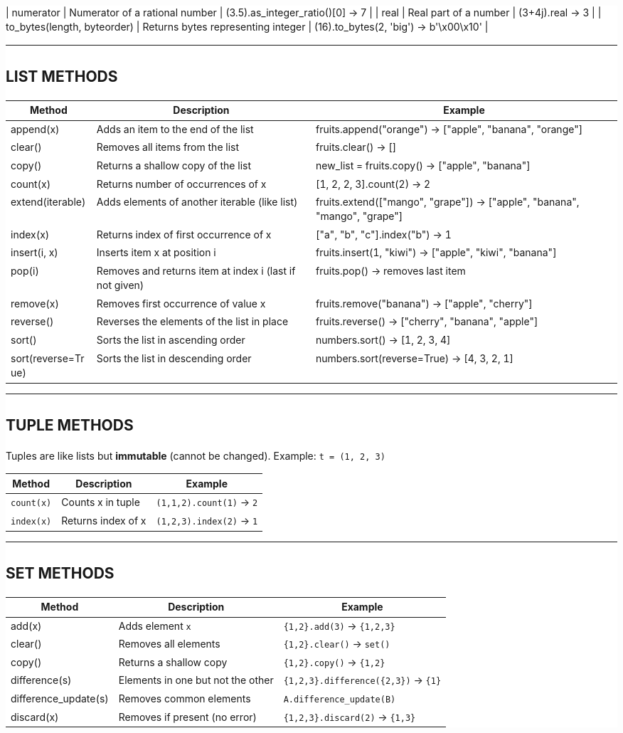 | numerator                 | Numerator of a rational number                     | (3.5).as_integer_ratio()[0] → 7                       |
| real                      | Real part of a number                              | (3+4j).real → 3                                       |
| to_bytes(length, byteorder) | Returns bytes representing integer                | (16).to_bytes(2, 'big') → b'\x00\x10'                 |


---

## **LIST METHODS**

| Method               | Description                                   | Example                                      |
| -------------------- | --------------------------------------------- | -------------------------------------------- |
| append(x)            | Adds an item to the end of the list           | fruits.append("orange") → ["apple", "banana", "orange"] |
| clear()              | Removes all items from the list               | fruits.clear() → []                          |
| copy()               | Returns a shallow copy of the list            | new_list = fruits.copy() → ["apple", "banana"] |
| count(x)             | Returns number of occurrences of x            | [1, 2, 2, 3].count(2) → 2                    |
| extend(iterable)     | Adds elements of another iterable (like list) | fruits.extend(["mango", "grape"]) → ["apple", "banana", "mango", "grape"] |
| index(x)             | Returns index of first occurrence of x        | ["a", "b", "c"].index("b") → 1               |
| insert(i, x)         | Inserts item x at position i                  | fruits.insert(1, "kiwi") → ["apple", "kiwi", "banana"] |
| pop(i)               | Removes and returns item at index i (last if not given) | fruits.pop() → removes last item |
| remove(x)            | Removes first occurrence of value x           | fruits.remove("banana") → ["apple", "cherry"] |
| reverse()            | Reverses the elements of the list in place    | fruits.reverse() → ["cherry", "banana", "apple"] |
| sort()               | Sorts the list in ascending order             | numbers.sort() → [1, 2, 3, 4]                |
| sort(reverse=True)   | Sorts the list in descending order            | numbers.sort(reverse=True) → [4, 3, 2, 1]    |


---

## **TUPLE METHODS**

Tuples are like lists but **immutable** (cannot be changed).
Example: `t = (1, 2, 3)`

| Method     | Description        | Example                  |
| ---------- | ------------------ | ------------------------ |
| `count(x)` | Counts x in tuple  | `(1,1,2).count(1)` → `2` |
| `index(x)` | Returns index of x | `(1,2,3).index(2)` → `1` |

---

## **SET METHODS**
| Method                         | Description                               | Example                                           |
| ------------------------------ | ----------------------------------------- | ------------------------------------------------- |
| add(x)                         | Adds element `x`                          | `{1,2}.add(3)` → `{1,2,3}`                        |
| clear()                        | Removes all elements                      | `{1,2}.clear()` → `set()`                         |
| copy()                         | Returns a shallow copy                    | `{1,2}.copy()` → `{1,2}`                          |
| difference(s)                  | Elements in one but not the other         | `{1,2,3}.difference({2,3})` → `{1}`               |
| difference_update(s)           | Removes common elements                   | `A.difference_update(B)`                          |
| discard(x)                     | Removes if present (no error)             | `{1,2,3}.discard(2)` → `{1,3}`                    |